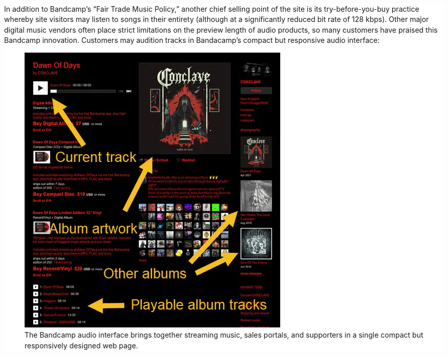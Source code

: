 <p>In addition to Bandcamp&rsquo;s &ldquo;Fair Trade Music Policy,&rdquo; another chief selling point of the site is its try-before-you-buy practice whereby site visitors may listen to songs in their entirety (although at a significantly reduced bit rate of 128 kbps). Other major digital music vendors often place strict limitations on the preview length of audio products, so many customers have praised this Bandcamp innovation. Customers may audition tracks in Bandacamp&rsquo;s compact but responsive audio interface:</p>

<figure>
<img class="interface" src="https://raw.githubusercontent.com/sebastiantbach76/cis-235-blog/main/assets/images/bcp-interface.webp" alt="A graphic depicting Bandcamp.com's audio interface." title="Bandcamp.com&rsquols audio interface">
<figcaption>The Bandcamp audio interface brings together streaming music, sales portals, and supporters in a single compact but responsively designed web page.</figcaption>
</figure>

<figure>
<a href="https://raw.githubusercontent.com/sebastiantbach76/cis-235-blog/main/assets/images/bcp-interface-mobile.webp" target="_blank">